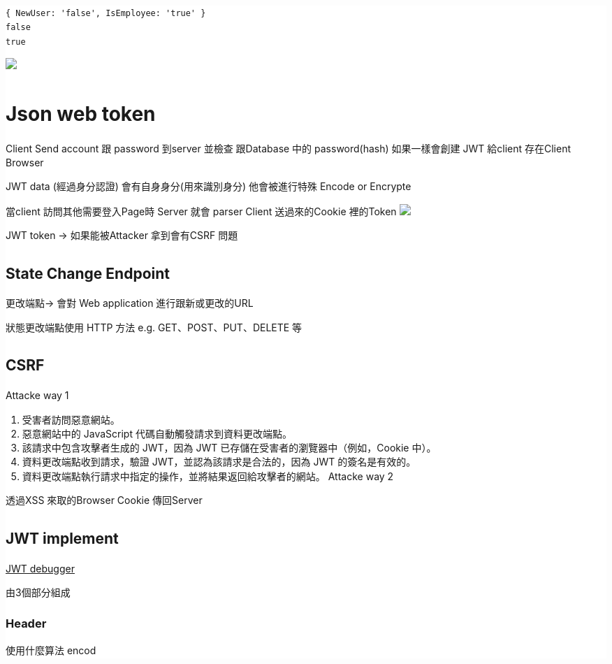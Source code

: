 ```
{ NewUser: 'false', IsEmployee: 'true' }
false
true
```
![](https://hackmd.io/_uploads/BkvWPZg9n.png)


# Json web token 

Client Send account 跟 password 到server 並檢查 跟Database 中的 password(hash) 如果一樣會創建 JWT 給client 存在Client Browser

JWT data (經過身分認證)
會有自身身分(用來識別身分)
他會被進行特殊 Encode or Encrypte

當client 訪問其他需要登入Page時
Server 就會 parser Client 送過來的Cookie 裡的Token 
![](https://hackmd.io/_uploads/ryRX_-Z52.png)


JWT token -> 如果能被Attacker 拿到會有CSRF 問題


## State Change Endpoint

更改端點-> 會對 Web application 進行跟新或更改的URL

狀態更改端點使用 HTTP 方法 e.g. GET、POST、PUT、DELETE 等

## CSRF

Attacke way 1
1.  受害者訪問惡意網站。
2.  惡意網站中的 JavaScript 代碼自動觸發請求到資料更改端點。
3.  該請求中包含攻擊者生成的 JWT，因為 JWT 已存儲在受害者的瀏覽器中（例如，Cookie 中）。
4.  資料更改端點收到請求，驗證 JWT，並認為該請求是合法的，因為 JWT 的簽名是有效的。
5.  資料更改端點執行請求中指定的操作，並將結果返回給攻擊者的網站。
Attacke way 2

透過XSS 來取的Browser Cookie 傳回Server 


## JWT implement

[JWT debugger](https://jwt.io/)

由3個部分組成

### Header

使用什麼算法 encod
